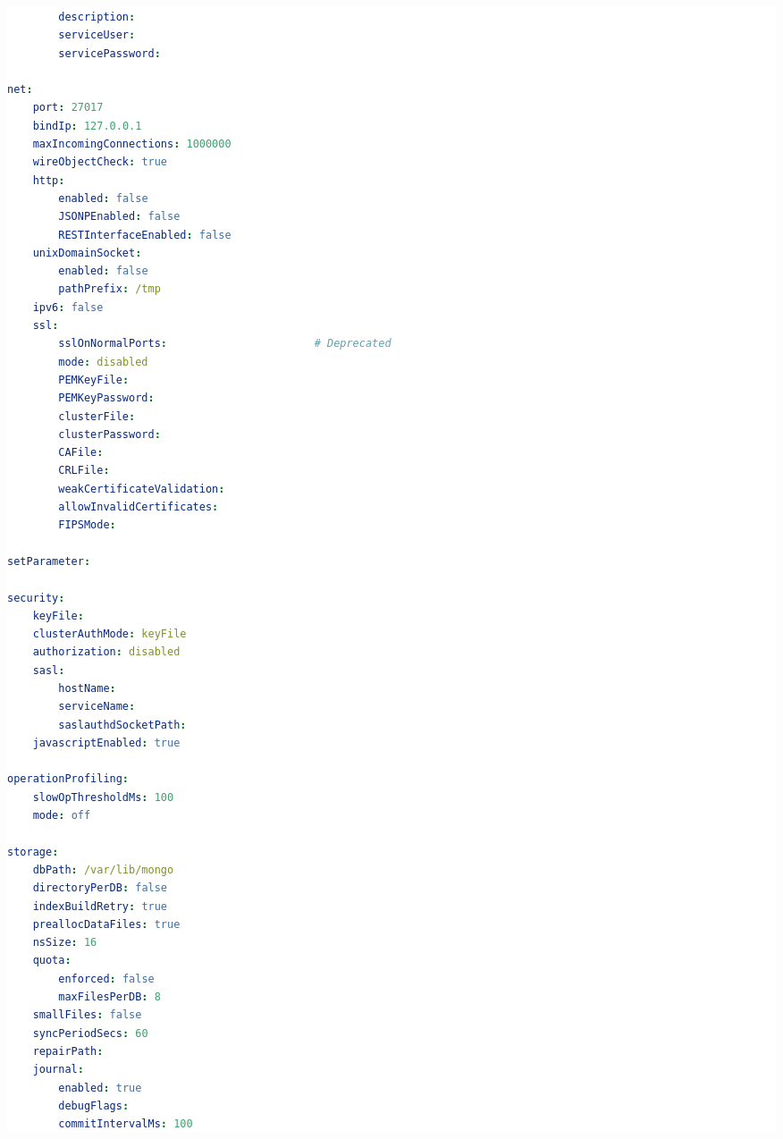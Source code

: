 ```yaml
        description:
        serviceUser:
        servicePassword:

net:
    port: 27017
    bindIp: 127.0.0.1
    maxIncomingConnections: 1000000
    wireObjectCheck: true
    http:
        enabled: false
        JSONPEnabled: false
        RESTInterfaceEnabled: false
    unixDomainSocket:
        enabled: false
        pathPrefix: /tmp
    ipv6: false
    ssl:
        sslOnNormalPorts:                       # Deprecated
        mode: disabled
        PEMKeyFile:
        PEMKeyPassword:
        clusterFile:
        clusterPassword:
        CAFile:
        CRLFile:
        weakCertificateValidation:
        allowInvalidCertificates:
        FIPSMode:

setParameter:

security:
    keyFile:
    clusterAuthMode: keyFile
    authorization: disabled
    sasl:
        hostName:
        serviceName:
        saslauthdSocketPath:
    javascriptEnabled: true

operationProfiling:
    slowOpThresholdMs: 100
    mode: off

storage:
    dbPath: /var/lib/mongo
    directoryPerDB: false
    indexBuildRetry: true
    preallocDataFiles: true
    nsSize: 16
    quota:
        enforced: false
        maxFilesPerDB: 8
    smallFiles: false
    syncPeriodSecs: 60
    repairPath: 
    journal:
        enabled: true
        debugFlags: 
        commitIntervalMs: 100

```